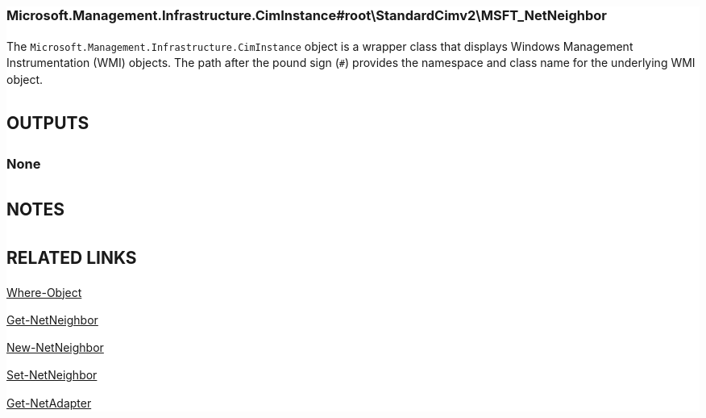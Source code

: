 ### Microsoft.Management.Infrastructure.CimInstance#root\StandardCimv2\MSFT_NetNeighbor
The `Microsoft.Management.Infrastructure.CimInstance` object is a wrapper class that displays Windows Management Instrumentation (WMI) objects.
The path after the pound sign (`#`) provides the namespace and class name for the underlying WMI object.

## OUTPUTS

### None

## NOTES

## RELATED LINKS

[Where-Object](http://go.microsoft.com/fwlink/p/?LinkId=113423)

[Get-NetNeighbor](./Get-NetNeighbor.md)

[New-NetNeighbor](./New-NetNeighbor.md)

[Set-NetNeighbor](./Set-NetNeighbor.md)

[Get-NetAdapter](../NetAdapter_Cmdlets/Get-NetAdapter.md)

